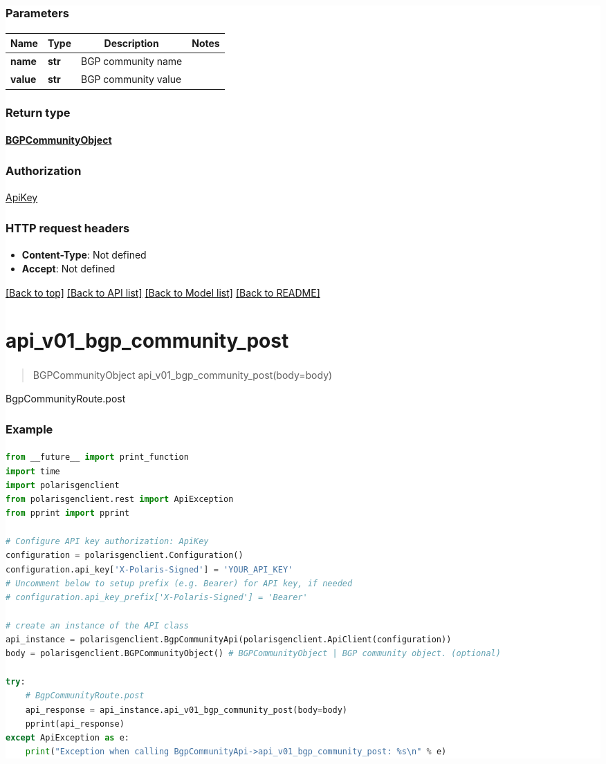 ### Parameters

Name | Type | Description  | Notes
------------- | ------------- | ------------- | -------------
 **name** | **str**| BGP community name | 
 **value** | **str**| BGP community value | 

### Return type

[**BGPCommunityObject**](BGPCommunityObject.md)

### Authorization

[ApiKey](../README.md#ApiKey)

### HTTP request headers

 - **Content-Type**: Not defined
 - **Accept**: Not defined

[[Back to top]](#) [[Back to API list]](../README.md#documentation-for-api-endpoints) [[Back to Model list]](../README.md#documentation-for-models) [[Back to README]](../README.md)

# **api_v01_bgp_community_post**
> BGPCommunityObject api_v01_bgp_community_post(body=body)

BgpCommunityRoute.post

### Example
```python
from __future__ import print_function
import time
import polarisgenclient
from polarisgenclient.rest import ApiException
from pprint import pprint

# Configure API key authorization: ApiKey
configuration = polarisgenclient.Configuration()
configuration.api_key['X-Polaris-Signed'] = 'YOUR_API_KEY'
# Uncomment below to setup prefix (e.g. Bearer) for API key, if needed
# configuration.api_key_prefix['X-Polaris-Signed'] = 'Bearer'

# create an instance of the API class
api_instance = polarisgenclient.BgpCommunityApi(polarisgenclient.ApiClient(configuration))
body = polarisgenclient.BGPCommunityObject() # BGPCommunityObject | BGP community object. (optional)

try:
    # BgpCommunityRoute.post
    api_response = api_instance.api_v01_bgp_community_post(body=body)
    pprint(api_response)
except ApiException as e:
    print("Exception when calling BgpCommunityApi->api_v01_bgp_community_post: %s\n" % e)
```
